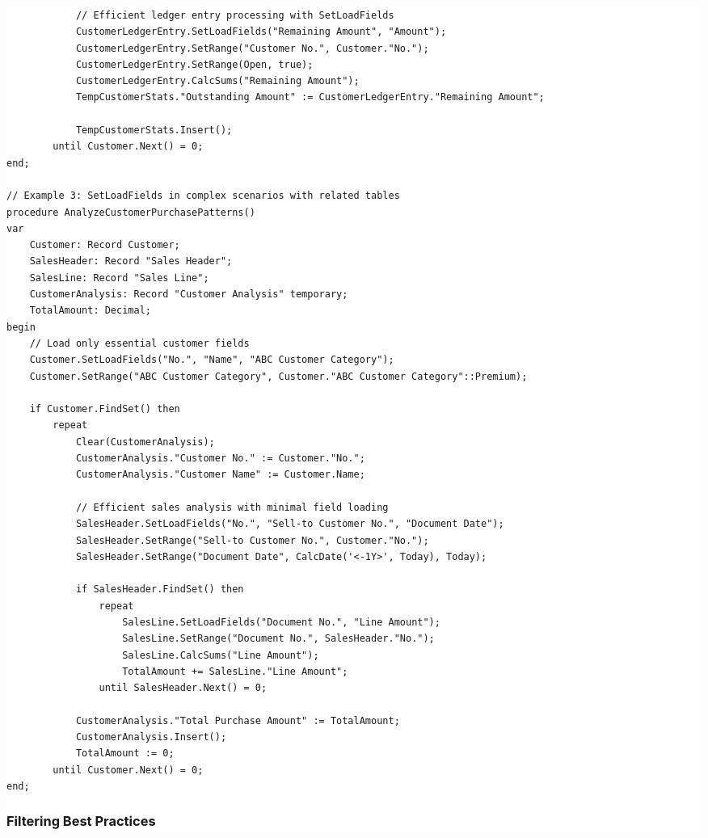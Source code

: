 ```al
            // Efficient ledger entry processing with SetLoadFields
            CustomerLedgerEntry.SetLoadFields("Remaining Amount", "Amount");
            CustomerLedgerEntry.SetRange("Customer No.", Customer."No.");
            CustomerLedgerEntry.SetRange(Open, true);
            CustomerLedgerEntry.CalcSums("Remaining Amount");
            TempCustomerStats."Outstanding Amount" := CustomerLedgerEntry."Remaining Amount";
            
            TempCustomerStats.Insert();
        until Customer.Next() = 0;
end;

// Example 3: SetLoadFields in complex scenarios with related tables
procedure AnalyzeCustomerPurchasePatterns()
var
    Customer: Record Customer;
    SalesHeader: Record "Sales Header";
    SalesLine: Record "Sales Line";
    CustomerAnalysis: Record "Customer Analysis" temporary;
    TotalAmount: Decimal;
begin
    // Load only essential customer fields
    Customer.SetLoadFields("No.", "Name", "ABC Customer Category");
    Customer.SetRange("ABC Customer Category", Customer."ABC Customer Category"::Premium);
    
    if Customer.FindSet() then
        repeat
            Clear(CustomerAnalysis);
            CustomerAnalysis."Customer No." := Customer."No.";
            CustomerAnalysis."Customer Name" := Customer.Name;
            
            // Efficient sales analysis with minimal field loading
            SalesHeader.SetLoadFields("No.", "Sell-to Customer No.", "Document Date");
            SalesHeader.SetRange("Sell-to Customer No.", Customer."No.");
            SalesHeader.SetRange("Document Date", CalcDate('<-1Y>', Today), Today);
            
            if SalesHeader.FindSet() then
                repeat
                    SalesLine.SetLoadFields("Document No.", "Line Amount");
                    SalesLine.SetRange("Document No.", SalesHeader."No.");
                    SalesLine.CalcSums("Line Amount");
                    TotalAmount += SalesLine."Line Amount";
                until SalesHeader.Next() = 0;
            
            CustomerAnalysis."Total Purchase Amount" := TotalAmount;
            CustomerAnalysis.Insert();
            TotalAmount := 0;
        until Customer.Next() = 0;
end;
```

### Filtering Best Practices

